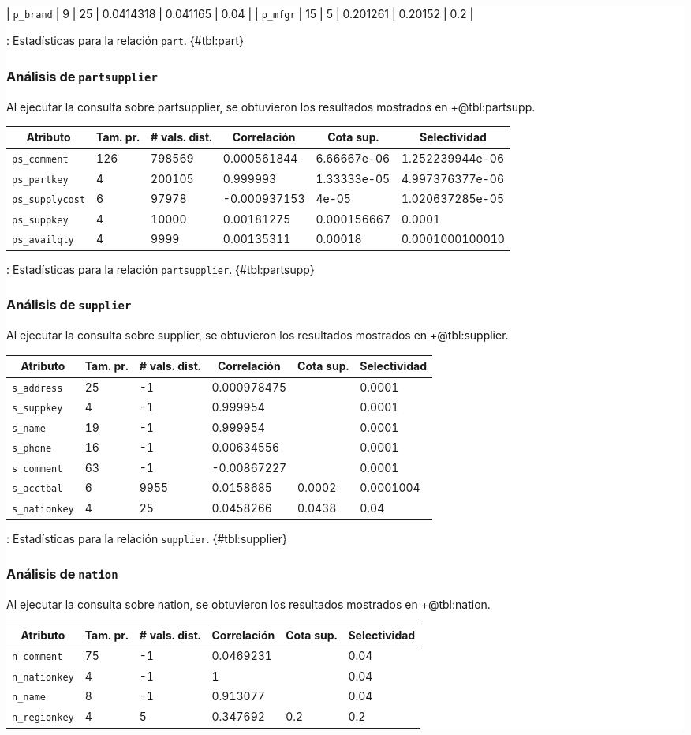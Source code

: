 | `p_brand`       | 9        | 25            | 0.0414318    | 0.041165  | 0.04            |
| `p_mfgr`        | 15       | 5             | 0.201261     | 0.20152   | 0.2             |

: Estadísticas para la relación `part`. {#tbl:part}


### Análisis de `partsupplier`

Al ejecutar la consulta sobre partsupplier, se obtuvieron los resultados mostrados en
+@tbl:partsupp.

| Atributo        | Tam. pr. | # vals. dist. | Correlación  | Cota sup.   | Selectividad    |
|-----------------|----------|---------------|--------------|-------------|-----------------|
| `ps_comment`    | 126      | 798569        | 0.000561844  | 6.66667e-06 | 1.252239944e-06 |
| `ps_partkey`    | 4        | 200105        | 0.999993     | 1.33333e-05 | 4.997376377e-06 |
| `ps_supplycost` | 6        | 97978         | -0.000937153 | 4e-05       | 1.020637285e-05 |
| `ps_suppkey`    | 4        | 10000         | 0.00181275   | 0.000156667 | 0.0001          |
| `ps_availqty`   | 4        | 9999          | 0.00135311   | 0.00018     | 0.0001000100010 |

: Estadísticas para la relación `partsupplier`. {#tbl:partsupp}


### Análisis de `supplier`

Al ejecutar la consulta sobre supplier, se obtuvieron los resultados mostrados en
+@tbl:supplier.

| Atributo      | Tam. pr. | # vals. dist. | Correlación | Cota sup. | Selectividad |
|---------------|----------|---------------|-------------|-----------|--------------|
| `s_address`   | 25       | -1            | 0.000978475 |           | 0.0001       |
| `s_suppkey`   | 4        | -1            | 0.999954    |           | 0.0001       |
| `s_name`      | 19       | -1            | 0.999954    |           | 0.0001       |
| `s_phone`     | 16       | -1            | 0.00634556  |           | 0.0001       |
| `s_comment`   | 63       | -1            | -0.00867227 |           | 0.0001       |
| `s_acctbal`   | 6        | 9955          | 0.0158685   | 0.0002    | 0.0001004    |
| `s_nationkey` | 4        | 25            | 0.0458266   | 0.0438    | 0.04         |

: Estadísticas para la relación `supplier`. {#tbl:supplier}


### Análisis de `nation`

Al ejecutar la consulta sobre nation, se obtuvieron los resultados mostrados en
+@tbl:nation.

| Atributo      | Tam. pr. | # vals. dist. | Correlación | Cota sup. | Selectividad |
|---------------|----------|---------------|-------------|-----------|--------------|
| `n_comment`   | 75       | -1            | 0.0469231   |           | 0.04         |
| `n_nationkey` | 4        | -1            | 1           |           | 0.04         |
| `n_name`      | 8        | -1            | 0.913077    |           | 0.04         |
| `n_regionkey` | 4        | 5             | 0.347692    | 0.2       | 0.2          |
